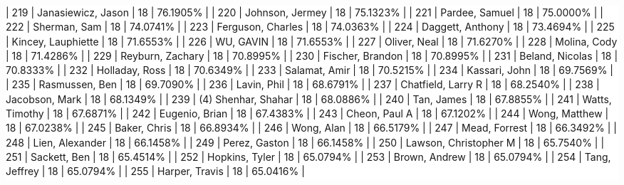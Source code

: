 | 219 | Janasiewicz, Jason | 18 | 76.1905% |
| 220 | Johnson, Jermey | 18 | 75.1323% |
| 221 | Pardee, Samuel | 18 | 75.0000% |
| 222 | Sherman, Sam | 18 | 74.0741% |
| 223 | Ferguson, Charles | 18 | 74.0363% |
| 224 | Daggett, Anthony | 18 | 73.4694% |
| 225 | Kincey, Lauphiette | 18 | 71.6553% |
| 226 | WU, GAVIN | 18 | 71.6553% |
| 227 | Oliver, Neal | 18 | 71.6270% |
| 228 | Molina, Cody | 18 | 71.4286% |
| 229 | Reyburn, Zachary | 18 | 70.8995% |
| 230 | Fischer, Brandon | 18 | 70.8995% |
| 231 | Beland, Nicolas | 18 | 70.8333% |
| 232 | Holladay, Ross | 18 | 70.6349% |
| 233 | Salamat, Amir | 18 | 70.5215% |
| 234 | Kassari, John | 18 | 69.7569% |
| 235 | Rasmussen, Ben | 18 | 69.7090% |
| 236 | Lavin, Phil | 18 | 68.6791% |
| 237 | Chatfield, Larry R | 18 | 68.2540% |
| 238 | Jacobson, Mark | 18 | 68.1349% |
| 239 | (4) Shenhar, Shahar | 18 | 68.0886% |
| 240 | Tan, James | 18 | 67.8855% |
| 241 | Watts, Timothy | 18 | 67.6871% |
| 242 | Eugenio, Brian | 18 | 67.4383% |
| 243 | Cheon, Paul A | 18 | 67.1202% |
| 244 | Wong, Matthew | 18 | 67.0238% |
| 245 | Baker, Chris | 18 | 66.8934% |
| 246 | Wong, Alan | 18 | 66.5179% |
| 247 | Mead, Forrest | 18 | 66.3492% |
| 248 | Lien, Alexander | 18 | 66.1458% |
| 249 | Perez, Gaston | 18 | 66.1458% |
| 250 | Lawson, Christopher M | 18 | 65.7540% |
| 251 | Sackett, Ben | 18 | 65.4514% |
| 252 | Hopkins, Tyler | 18 | 65.0794% |
| 253 | Brown, Andrew | 18 | 65.0794% |
| 254 | Tang, Jeffrey | 18 | 65.0794% |
| 255 | Harper, Travis | 18 | 65.0416% |